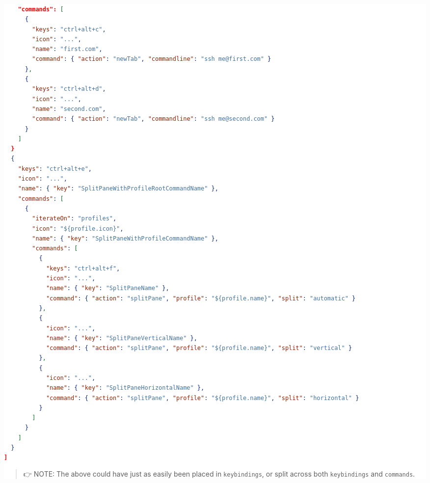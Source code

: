 ```json
    "commands": [
      {
        "keys": "ctrl+alt+c",
        "icon": "...",
        "name": "first.com",
        "command": { "action": "newTab", "commandline": "ssh me@first.com" }
      },
      {
        "keys": "ctrl+alt+d",
        "icon": "...",
        "name": "second.com",
        "command": { "action": "newTab", "commandline": "ssh me@second.com" }
      }
    ]
  }
  {
    "keys": "ctrl+alt+e",
    "icon": "...",
    "name": { "key": "SplitPaneWithProfileRootCommandName" },
    "commands": [
      {
        "iterateOn": "profiles",
        "icon": "${profile.icon}",
        "name": { "key": "SplitPaneWithProfileCommandName" },
        "commands": [
          {
            "keys": "ctrl+alt+f",
            "icon": "...",
            "name": { "key": "SplitPaneName" },
            "command": { "action": "splitPane", "profile": "${profile.name}", "split": "automatic" }
          },
          {
            "icon": "...",
            "name": { "key": "SplitPaneVerticalName" },
            "command": { "action": "splitPane", "profile": "${profile.name}", "split": "vertical" }
          },
          {
            "icon": "...",
            "name": { "key": "SplitPaneHorizontalName" },
            "command": { "action": "splitPane", "profile": "${profile.name}", "split": "horizontal" }
          }
        ]
      }
    ]
  }
]
```

> 👉 NOTE: The above could have just as easily been placed in `keybindings`, or
> split across both `keybindings` and `commands`.
